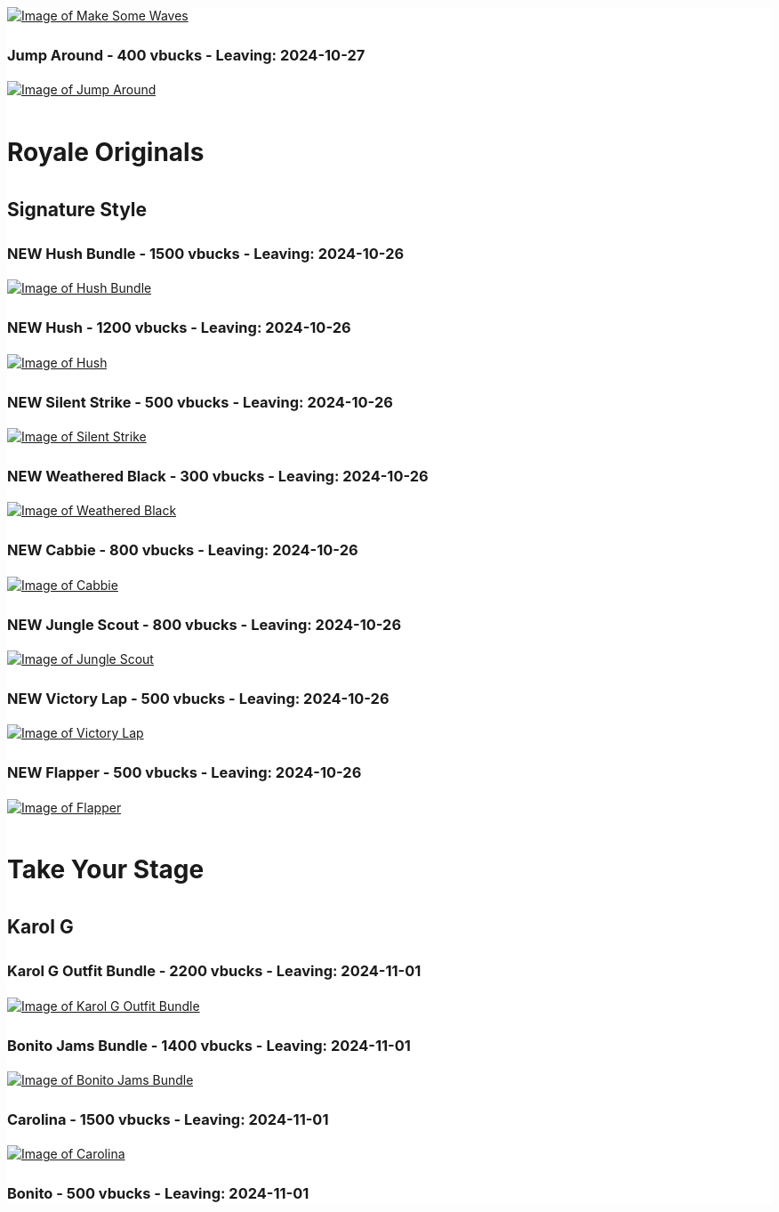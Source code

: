 [![Image of Make Some Waves](../images/2024-10-26/make-some-waves.png)](https://www.fortnite.com/item-shop/emotes/make-some-waves-409ddd52?lang=en-US)
### Jump Around - 400 vbucks -  Leaving: 2024-10-27
[![Image of Jump Around](../images/2024-10-26/jump-around.png)](https://www.fortnite.com/item-shop/emotes/jump-around-73316672?lang=en-US)
# Royale Originals
## Signature Style
### **NEW** Hush Bundle - 1500 vbucks -  Leaving: 2024-10-26
[![Image of Hush Bundle](../images/2024-10-26/hush-bundle.png)](https://www.fortnite.com/item-shop/bundles/hush-bundle-16b2f15a?lang=en-US)
### **NEW** Hush - 1200 vbucks -  Leaving: 2024-10-26
[![Image of Hush](../images/2024-10-26/hush.png)](https://www.fortnite.com/item-shop/outfits/hush-5d13cac1?lang=en-US)
### **NEW** Silent Strike - 500 vbucks -  Leaving: 2024-10-26
[![Image of Silent Strike](../images/2024-10-26/silent-strike.png)](https://www.fortnite.com/item-shop/pickaxes/silent-strike-4dd9d623?lang=en-US)
### **NEW** Weathered Black - 300 vbucks -  Leaving: 2024-10-26
[![Image of Weathered Black](../images/2024-10-26/weathered-black.png)](https://www.fortnite.com/item-shop/wraps/weathered-black-9a6689d3?lang=en-US)
### **NEW** Cabbie - 800 vbucks -  Leaving: 2024-10-26
[![Image of Cabbie](../images/2024-10-26/cabbie.png)](https://www.fortnite.com/item-shop/outfits/cabbie-1c6c9d13?lang=en-US)
### **NEW** Jungle Scout - 800 vbucks -  Leaving: 2024-10-26
[![Image of Jungle Scout](../images/2024-10-26/jungle-scout.png)](https://www.fortnite.com/item-shop/outfits/jungle-scout-9de9efaa?lang=en-US)
### **NEW** Victory Lap - 500 vbucks -  Leaving: 2024-10-26
[![Image of Victory Lap](../images/2024-10-26/victory-lap.png)](https://www.fortnite.com/item-shop/pickaxes/victory-lap-d182dc31?lang=en-US)
### **NEW** Flapper - 500 vbucks -  Leaving: 2024-10-26
[![Image of Flapper](../images/2024-10-26/flapper.png)](https://www.fortnite.com/item-shop/emotes/flapper-64c76536?lang=en-US)
# Take Your Stage
## Karol G
### Karol G Outfit Bundle - 2200 vbucks -  Leaving: 2024-11-01
[![Image of Karol G Outfit Bundle](../images/2024-10-26/karol-g-outfit-bundle.png)](https://www.fortnite.com/item-shop/bundles/karol-g-outfit-bundle-4cfeac01?lang=en-US)
### Bonito Jams Bundle - 1400 vbucks -  Leaving: 2024-11-01
[![Image of Bonito Jams Bundle](../images/2024-10-26/bonito-jams-bundle.png)](https://www.fortnite.com/item-shop/bundles/bonito-jams-bundle-d5df63f2?lang=en-US)
### Carolina - 1500 vbucks -  Leaving: 2024-11-01
[![Image of Carolina](../images/2024-10-26/carolina.png)](https://www.fortnite.com/item-shop/outfits/carolina-302e4b96?lang=en-US)
### Bonito - 500 vbucks -  Leaving: 2024-11-01